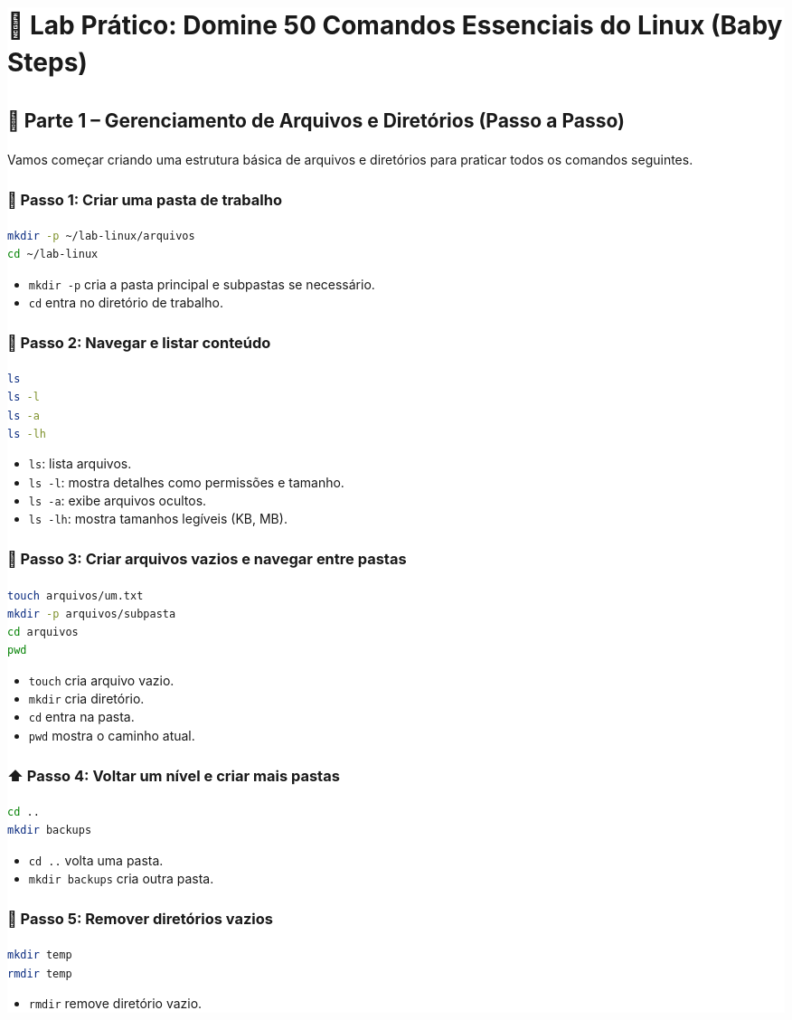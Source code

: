 # 🧪 Lab Prático: Domine 50 Comandos Essenciais do Linux (Baby Steps)

## 🧩 Parte 1 – Gerenciamento de Arquivos e Diretórios (Passo a Passo)

Vamos começar criando uma estrutura básica de arquivos e diretórios para praticar todos os comandos seguintes.

### 🔧 Passo 1: Criar uma pasta de trabalho
```bash
mkdir -p ~/lab-linux/arquivos
cd ~/lab-linux
```
- `mkdir -p` cria a pasta principal e subpastas se necessário.
- `cd` entra no diretório de trabalho.

### 📂 Passo 2: Navegar e listar conteúdo
```bash
ls
ls -l
ls -a
ls -lh
```
- `ls`: lista arquivos.
- `ls -l`: mostra detalhes como permissões e tamanho.
- `ls -a`: exibe arquivos ocultos.
- `ls -lh`: mostra tamanhos legíveis (KB, MB).

### 🔄 Passo 3: Criar arquivos vazios e navegar entre pastas
```bash
touch arquivos/um.txt
mkdir -p arquivos/subpasta
cd arquivos
pwd
```
- `touch` cria arquivo vazio.
- `mkdir` cria diretório.
- `cd` entra na pasta.
- `pwd` mostra o caminho atual.

### ⬆️ Passo 4: Voltar um nível e criar mais pastas
```bash
cd ..
mkdir backups
```
- `cd ..` volta uma pasta.
- `mkdir backups` cria outra pasta.

### 🧹 Passo 5: Remover diretórios vazios
```bash
mkdir temp
rmdir temp
```
- `rmdir` remove diretório vazio.
